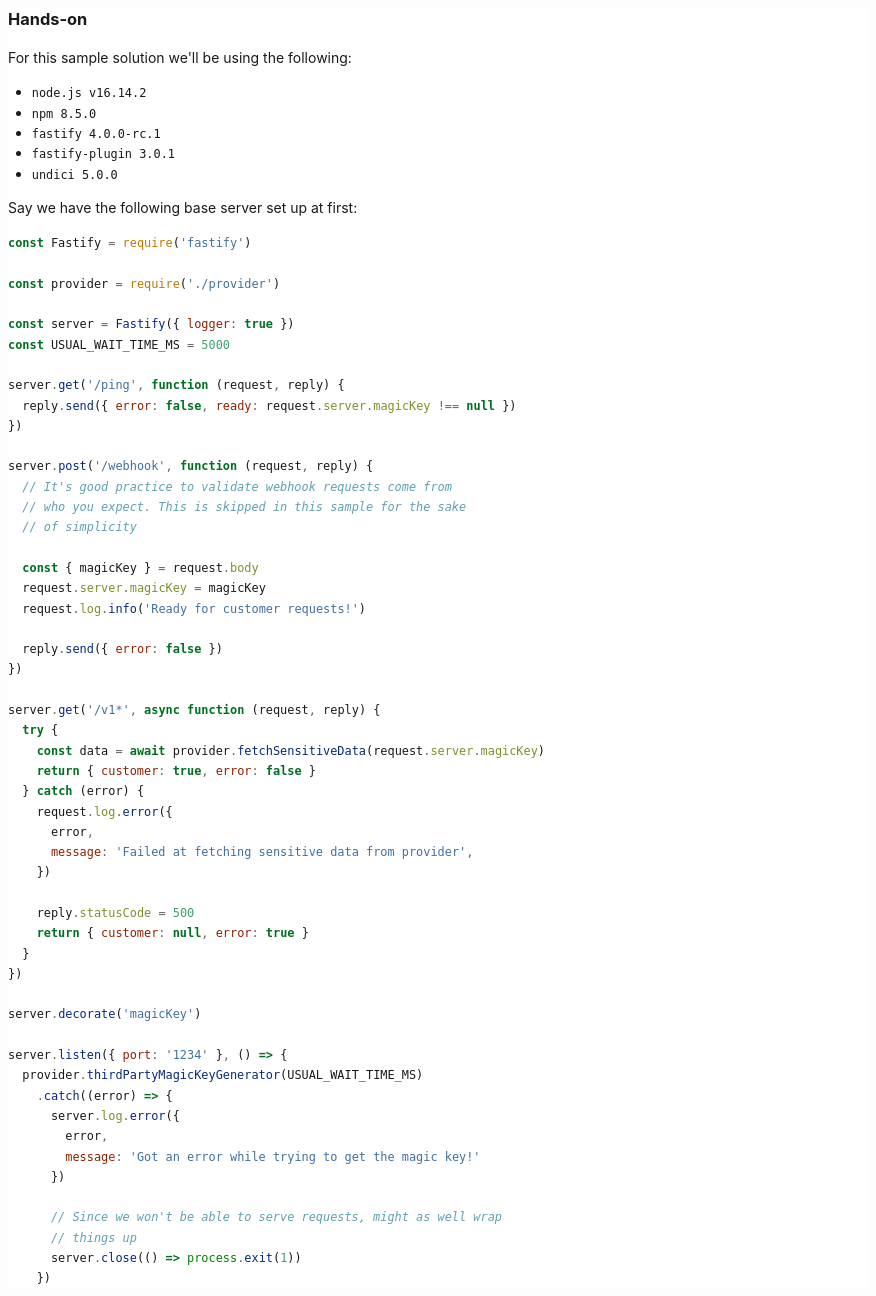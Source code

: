 ### Hands-on

For this sample solution we'll be using the following:

- `node.js v16.14.2`
- `npm 8.5.0`
- `fastify 4.0.0-rc.1`
- `fastify-plugin 3.0.1`
- `undici 5.0.0`

Say we have the following base server set up at first:

```js
const Fastify = require('fastify')

const provider = require('./provider')

const server = Fastify({ logger: true })
const USUAL_WAIT_TIME_MS = 5000

server.get('/ping', function (request, reply) {
  reply.send({ error: false, ready: request.server.magicKey !== null })
})

server.post('/webhook', function (request, reply) {
  // It's good practice to validate webhook requests come from
  // who you expect. This is skipped in this sample for the sake
  // of simplicity

  const { magicKey } = request.body
  request.server.magicKey = magicKey
  request.log.info('Ready for customer requests!')

  reply.send({ error: false })
})

server.get('/v1*', async function (request, reply) {
  try {
    const data = await provider.fetchSensitiveData(request.server.magicKey)
    return { customer: true, error: false }
  } catch (error) {
    request.log.error({
      error,
      message: 'Failed at fetching sensitive data from provider',
    })

    reply.statusCode = 500
    return { customer: null, error: true }
  }
})

server.decorate('magicKey')

server.listen({ port: '1234' }, () => {
  provider.thirdPartyMagicKeyGenerator(USUAL_WAIT_TIME_MS)
    .catch((error) => {
      server.log.error({
        error,
        message: 'Got an error while trying to get the magic key!'
      })

      // Since we won't be able to serve requests, might as well wrap
      // things up
      server.close(() => process.exit(1))
    })
```